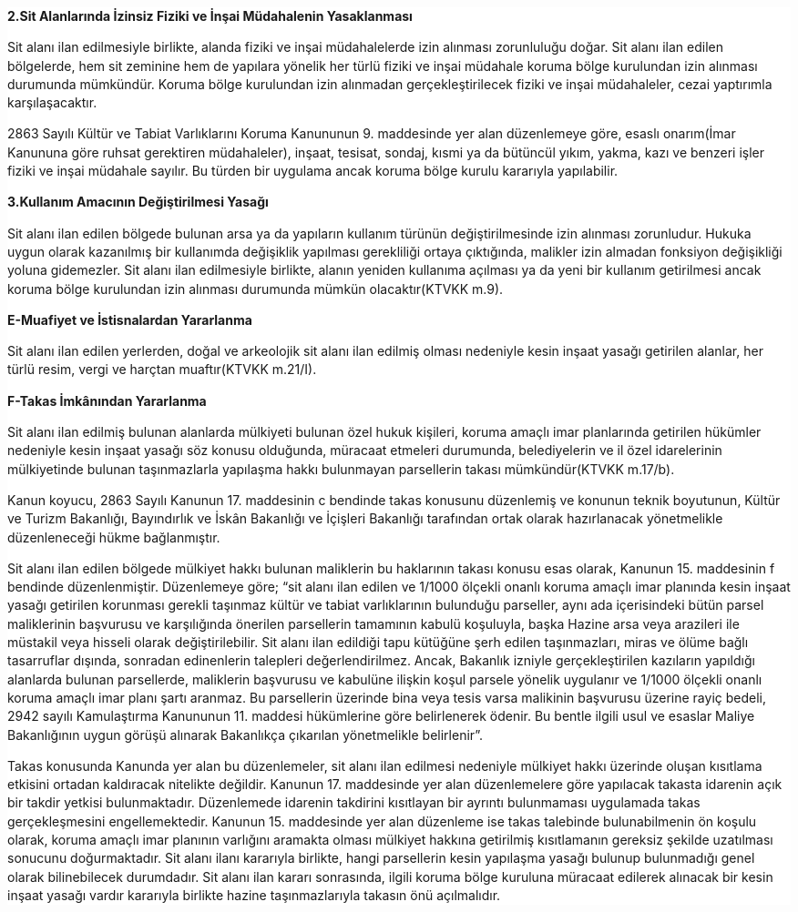 **2.Sit Alanlarında İzinsiz Fiziki ve İnşai Müdahalenin Yasaklanması**

Sit alanı ilan edilmesiyle birlikte, alanda fiziki ve inşai müdahalelerde izin alınması zorunluluğu doğar. Sit alanı ilan edilen bölgelerde, hem sit zeminine hem de yapılara yönelik her türlü fiziki ve inşai müdahale koruma bölge kurulundan izin alınması durumunda mümkündür. Koruma bölge kurulundan izin alınmadan gerçekleştirilecek fiziki ve inşai müdahaleler, cezai yaptırımla karşılaşacaktır.

2863 Sayılı Kültür ve Tabiat Varlıklarını Koruma Kanununun 9. maddesinde yer alan düzenlemeye göre, esaslı onarım(İmar Kanununa göre ruhsat gerektiren müdahaleler), inşaat, tesisat, sondaj, kısmi ya da bütüncül yıkım, yakma, kazı ve benzeri işler fiziki ve inşai müdahale sayılır. Bu türden bir uygulama ancak koruma bölge kurulu kararıyla yapılabilir.

**3.Kullanım Amacının Değiştirilmesi Yasağı**

Sit alanı ilan edilen bölgede bulunan arsa ya da yapıların kullanım türünün değiştirilmesinde izin alınması zorunludur. Hukuka uygun olarak kazanılmış bir kullanımda değişiklik yapılması gerekliliği ortaya çıktığında, malikler izin almadan fonksiyon değişikliği yoluna gidemezler. Sit alanı ilan edilmesiyle birlikte, alanın yeniden kullanıma açılması ya da yeni bir kullanım getirilmesi ancak koruma bölge kurulundan izin alınması durumunda mümkün olacaktır(KTVKK m.9).

**E-Muafiyet ve İstisnalardan Yararlanma**

Sit alanı ilan edilen yerlerden, doğal ve arkeolojik sit alanı ilan edilmiş olması nedeniyle kesin inşaat yasağı getirilen alanlar, her türlü resim, vergi ve harçtan muaftır(KTVKK m.21/I).

**F-Takas İmkânından Yararlanma**

Sit alanı ilan edilmiş bulunan alanlarda mülkiyeti bulunan özel hukuk kişileri, koruma amaçlı imar planlarında getirilen hükümler nedeniyle kesin inşaat yasağı söz konusu olduğunda, müracaat etmeleri durumunda, belediyelerin ve il özel idarelerinin mülkiyetinde bulunan taşınmazlarla yapılaşma hakkı bulunmayan parsellerin takası mümkündür(KTVKK m.17/b).

Kanun koyucu, 2863 Sayılı Kanunun 17. maddesinin c bendinde takas konusunu düzenlemiş ve konunun teknik boyutunun, Kültür ve Turizm Bakanlığı, Bayındırlık ve İskân Bakanlığı ve İçişleri Bakanlığı tarafından ortak olarak hazırlanacak yönetmelikle düzenleneceği hükme bağlanmıştır.

Sit alanı ilan edilen bölgede mülkiyet hakkı bulunan maliklerin bu haklarının takası konusu esas olarak, Kanunun 15. maddesinin f bendinde düzenlenmiştir. Düzenlemeye göre; “sit alanı ilan edilen ve 1/1000 ölçekli onanlı koruma amaçlı imar planında kesin inşaat yasağı getirilen korunması gerekli taşınmaz kültür ve tabiat varlıklarının bulunduğu parseller, aynı ada içerisindeki bütün parsel maliklerinin başvurusu ve karşılığında önerilen parsellerin tamamının kabulü koşuluyla, başka Hazine arsa veya arazileri ile müstakil veya hisseli olarak değiştirilebilir. Sit alanı ilan edildiği tapu kütüğüne şerh edilen taşınmazları, miras ve ölüme bağlı tasarruflar dışında, sonradan edinenlerin talepleri değerlendirilmez. Ancak, Bakanlık izniyle gerçekleştirilen kazıların yapıldığı alanlarda bulunan parsellerde, maliklerin başvurusu ve kabulüne ilişkin koşul parsele yönelik uygulanır ve 1/1000 ölçekli onanlı koruma amaçlı imar planı şartı aranmaz. Bu parsellerin üzerinde bina veya tesis varsa malikinin başvurusu üzerine rayiç bedeli, 2942 sayılı Kamulaştırma Kanununun 11. maddesi hükümlerine göre belirlenerek ödenir. Bu bentle ilgili usul ve esaslar Maliye Bakanlığının uygun görüşü alınarak Bakanlıkça çıkarılan yönetmelikle belirlenir”.

Takas konusunda Kanunda yer alan bu düzenlemeler, sit alanı ilan edilmesi nedeniyle mülkiyet hakkı üzerinde oluşan kısıtlama etkisini ortadan kaldıracak nitelikte değildir. Kanunun 17. maddesinde yer alan düzenlemelere göre yapılacak takasta idarenin açık bir takdir yetkisi bulunmaktadır. Düzenlemede idarenin takdirini kısıtlayan bir ayrıntı bulunmaması uygulamada takas gerçekleşmesini engellemektedir. Kanunun 15. maddesinde yer alan düzenleme ise takas talebinde bulunabilmenin ön koşulu olarak, koruma amaçlı imar planının varlığını aramakta olması mülkiyet hakkına getirilmiş kısıtlamanın gereksiz şekilde uzatılması sonucunu doğurmaktadır. Sit alanı ilanı kararıyla birlikte, hangi parsellerin kesin yapılaşma yasağı bulunup bulunmadığı genel olarak bilinebilecek durumdadır. Sit alanı ilan kararı sonrasında, ilgili koruma bölge kuruluna müracaat edilerek alınacak bir kesin inşaat yasağı vardır kararıyla birlikte hazine taşınmazlarıyla takasın önü açılmalıdır.
